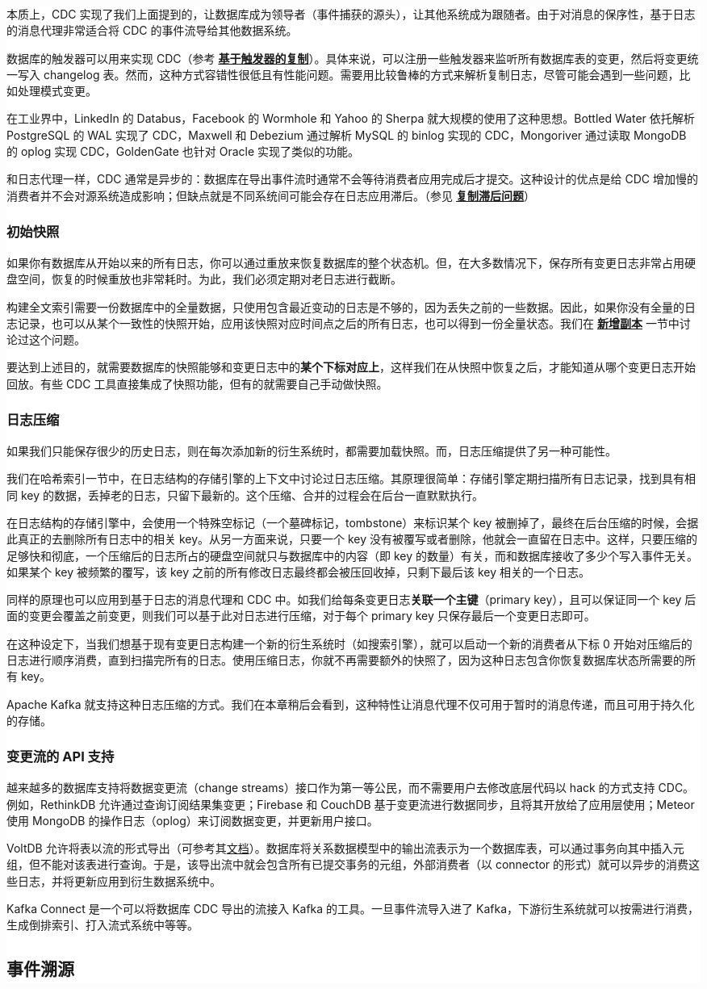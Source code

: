 本质上，CDC 实现了我们上面提到的，让数据库成为领导者（事件捕获的源头），让其他系统成为跟随者。由于对消息的保序性，基于日志的消息代理非常适合将 CDC 的事件流导给其他数据系统。

数据库的触发器可以用来实现 CDC（参考 **[基于触发器的复制](https://ddia.qtmuniao.com/#/ch05?id=%e5%9f%ba%e4%ba%8e%e8%a7%a6%e5%8f%91%e5%99%a8%e7%9a%84%e5%a4%8d%e5%88%b6)**）。具体来说，可以注册一些触发器来监听所有数据库表的变更，然后将变更统一写入 changelog 表。然而，这种方式容错性很低且有性能问题。需要用比较鲁棒的方式来解析复制日志，尽管可能会遇到一些问题，比如处理模式变更。

在工业界中，LinkedIn 的 Databus，Facebook 的 Wormhole 和 Yahoo 的 Sherpa 就大规模的使用了这种思想。Bottled Water 依托解析 PostgreSQL 的 WAL 实现了 CDC，Maxwell 和 Debezium 通过解析 MySQL 的 binlog 实现的 CDC，Mongoriver 通过读取 MongoDB 的 oplog 实现 CDC，GoldenGate 也针对 Oracle 实现了类似的功能。

和日志代理一样，CDC 通常是异步的：数据库在导出事件流时通常不会等待消费者应用完成后才提交。这种设计的优点是给 CDC 增加慢的消费者并不会对源系统造成影响；但缺点就是不同系统间可能会存在日志应用滞后。（参见 **[复制滞后问题](https://ddia.qtmuniao.com/#/ch05?id=%e5%a4%8d%e5%88%b6%e6%bb%9e%e5%90%8e%e9%97%ae%e9%a2%98)**）

### 初始快照

如果你有数据库从开始以来的所有日志，你可以通过重放来恢复数据库的整个状态机。但，在大多数情况下，保存所有变更日志非常占用硬盘空间，恢复的时候重放也非常耗时。为此，我们必须定期对老日志进行截断。

构建全文索引需要一份数据库中的全量数据，只使用包含最近变动的日志是不够的，因为丢失之前的一些数据。因此，如果你没有全量的日志记录，也可以从某个一致性的快照开始，应用该快照对应时间点之后的所有日志，也可以得到一份全量状态。我们在 **[新增副本](https://ddia.qtmuniao.com/#/ch05?id=%e6%96%b0%e5%a2%9e%e5%89%af%e6%9c%ac)** 一节中讨论过这个问题。

要达到上述目的，就需要数据库的快照能够和变更日志中的**某个下标对应上**，这样我们在从快照中恢复之后，才能知道从哪个变更日志开始回放。有些 CDC 工具直接集成了快照功能，但有的就需要自己手动做快照。

### 日志压缩

如果我们只能保存很少的历史日志，则在每次添加新的衍生系统时，都需要加载快照。而，日志压缩提供了另一种可能性。

我们在哈希索引一节中，在日志结构的存储引擎的上下文中讨论过日志压缩。其原理很简单：存储引擎定期扫描所有日志记录，找到具有相同 key 的数据，丢掉老的日志，只留下最新的。这个压缩、合并的过程会在后台一直默默执行。

在日志结构的存储引擎中，会使用一个特殊空标记（一个墓碑标记，tombstone）来标识某个 key 被删掉了，最终在后台压缩的时候，会据此真正的去删除所有日志中的相关 key。从另一方面来说，只要一个 key 没有被覆写或者删除，他就会一直留在日志中。这样，只要压缩的足够快和彻底，一个压缩后的日志所占的硬盘空间就只与数据库中的内容（即 key 的数量）有关，而和数据库接收了多少个写入事件无关。如果某个 key 被频繁的覆写，该 key 之前的所有修改日志最终都会被压回收掉，只剩下最后该 key 相关的一个日志。

同样的原理也可以应用到基于日志的消息代理和 CDC 中。如我们给每条变更日志**关联一个主键**（primary key），且可以保证同一个 key 后面的变更会覆盖之前变更，则我们可以基于此对日志进行压缩，对于每个 primary key 只保存最后一个变更日志即可。

在这种设定下，当我们想基于现有变更日志构建一个新的衍生系统时（如搜索引擎），就可以启动一个新的消费者从下标 0 开始对压缩后的日志进行顺序消费，直到扫描完所有的日志。使用压缩日志，你就不再需要额外的快照了，因为这种日志包含你恢复数据库状态所需要的所有 key。

Apache Kafka 就支持这种日志压缩的方式。我们在本章稍后会看到，这种特性让消息代理不仅可用于暂时的消息传递，而且可用于持久化的存储。

### 变更流的 API 支持

越来越多的数据库支持将数据变更流（change streams）接口作为第一等公民，而不需要用户去修改底层代码以 hack 的方式支持 CDC。例如，RethinkDB 允许通过查询订阅结果集变更；Firebase 和 CouchDB 基于变更流进行数据同步，且将其开放给了应用层使用；Meteor 使用 MongoDB 的操作日志（oplog）来订阅数据变更，并更新用户接口。

VoltDB 允许将表以流的形式导出（可参考其[文档](https://docs.voltdb.com/UsingVoltDB/ChapExport.php)）。数据库将关系数据模型中的输出流表示为一个数据库表，可以通过事务向其中插入元组，但不能对该表进行查询。于是，该导出流中就会包含所有已提交事务的元组，外部消费者（以 connector 的形式）就可以异步的消费这些日志，并将更新应用到衍生数据系统中。

Kafka Connect 是一个可以将数据库 CDC 导出的流接入 Kafka 的工具。一旦事件流导入进了 Kafka，下游衍生系统就可以按需进行消费，生成倒排索引、打入流式系统中等等。

## 事件溯源
